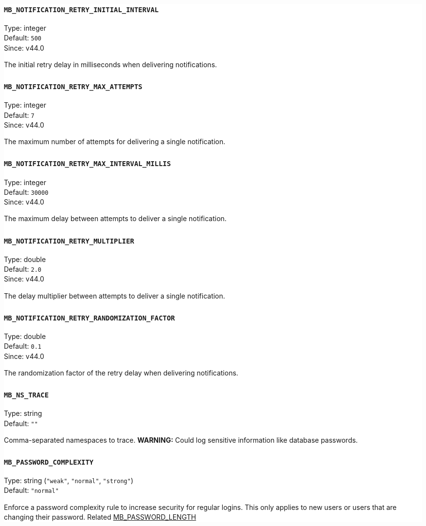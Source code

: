 ### `MB_NOTIFICATION_RETRY_INITIAL_INTERVAL`

Type: integer<br>
Default: `500`<br>
Since: v44.0

The initial retry delay in milliseconds when delivering notifications.

### `MB_NOTIFICATION_RETRY_MAX_ATTEMPTS`

Type: integer<br>
Default: `7`<br>
Since: v44.0

The maximum number of attempts for delivering a single notification.

### `MB_NOTIFICATION_RETRY_MAX_INTERVAL_MILLIS`

Type: integer<br>
Default: `30000`<br>
Since: v44.0

The maximum delay between attempts to deliver a single notification.

### `MB_NOTIFICATION_RETRY_MULTIPLIER`

Type: double<br>
Default: `2.0`<br>
Since: v44.0

The delay multiplier between attempts to deliver a single notification.

### `MB_NOTIFICATION_RETRY_RANDOMIZATION_FACTOR`

Type: double<br>
Default: `0.1`<br>
Since: v44.0

The randomization factor of the retry delay when delivering notifications.

### `MB_NS_TRACE`

Type: string<br>
Default: `""`

Comma-separated namespaces to trace. **WARNING:** Could log sensitive information like database passwords.

### `MB_PASSWORD_COMPLEXITY`

Type: string (`"weak"`, `"normal"`, `"strong"`)<br>
Default: `"normal"`

Enforce a password complexity rule to increase security for regular logins. This only applies to new users or users that are changing their password. Related [MB_PASSWORD_LENGTH](#mb_password_length)

